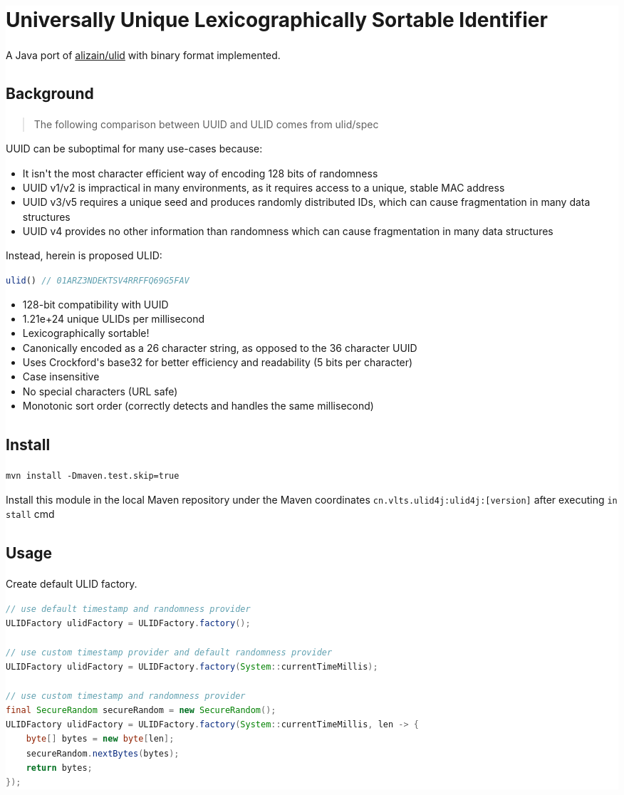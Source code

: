 # Universally Unique Lexicographically Sortable Identifier

A Java port of [alizain/ulid](https://github.com/alizain/ulid) with binary format implemented.

## Background

> The following comparison between UUID and ULID comes from ulid/spec

UUID can be suboptimal for many use-cases because:

- It isn't the most character efficient way of encoding 128 bits of randomness
- UUID v1/v2 is impractical in many environments, as it requires access to a unique, stable MAC address
- UUID v3/v5 requires a unique seed and produces randomly distributed IDs, which can cause fragmentation in many data structures
- UUID v4 provides no other information than randomness which can cause fragmentation in many data structures

Instead, herein is proposed ULID:

```javascript
ulid() // 01ARZ3NDEKTSV4RRFFQ69G5FAV
```

- 128-bit compatibility with UUID
- 1.21e+24 unique ULIDs per millisecond
- Lexicographically sortable!
- Canonically encoded as a 26 character string, as opposed to the 36 character UUID
- Uses Crockford's base32 for better efficiency and readability (5 bits per character)
- Case insensitive
- No special characters (URL safe)
- Monotonic sort order (correctly detects and handles the same millisecond)

## Install

```shell
mvn install -Dmaven.test.skip=true
```

Install this module in the local Maven repository under the Maven coordinates `cn.vlts.ulid4j:ulid4j:[version]` after executing `install` cmd

## Usage

Create default ULID factory.

```java
// use default timestamp and randomness provider
ULIDFactory ulidFactory = ULIDFactory.factory();

// use custom timestamp provider and default randomness provider
ULIDFactory ulidFactory = ULIDFactory.factory(System::currentTimeMillis);

// use custom timestamp and randomness provider
final SecureRandom secureRandom = new SecureRandom();
ULIDFactory ulidFactory = ULIDFactory.factory(System::currentTimeMillis, len -> {
    byte[] bytes = new byte[len];
    secureRandom.nextBytes(bytes);
    return bytes;
});
```
